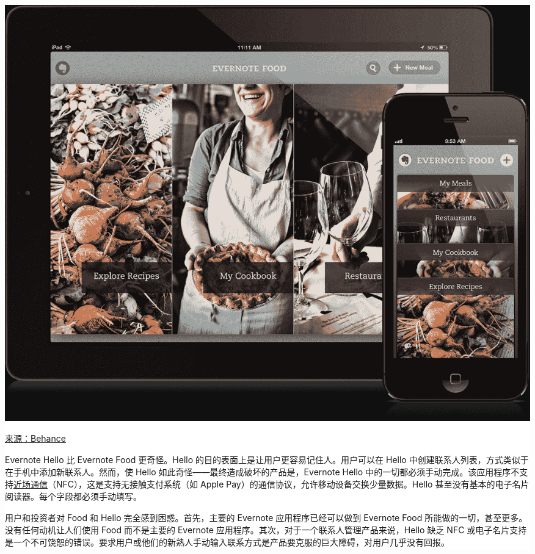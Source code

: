 ![Evernote Food](img/100506da4b9e0d2583a861567ef708ea.png)

[来源：Behance](https://www.behance.net/gallery/6761663/Evernote-Food-for-iOS)

Evernote Hello 比 Evernote Food 更奇怪。Hello 的目的表面上是让用户更容易记住人。用户可以在 Hello 中创建联系人列表，方式类似于在手机中添加新联系人。然而，使 Hello 如此奇怪——最终造成破坏的产品是，Evernote Hello 中的一切都必须手动完成。该应用程序不支持[近场通信](https://squareup.com/guides/nfc)（NFC），这是支持无接触支付系统（如 Apple Pay）的通信协议，允许移动设备交换少量数据。Hello 甚至没有基本的电子名片阅读器。每个字段都必须手动填写。

用户和投资者对 Food 和 Hello 完全感到困惑。首先，主要的 Evernote 应用程序已经可以做到 Evernote Food 所能做的一切，甚至更多。没有任何动机让人们使用 Food 而不是主要的 Evernote 应用程序。其次，对于一个联系人管理产品来说，Hello 缺乏 NFC 或电子名片支持是一个不可饶恕的错误。要求用户或他们的新熟人手动输入联系方式是产品要克服的巨大障碍，对用户几乎没有回报。
